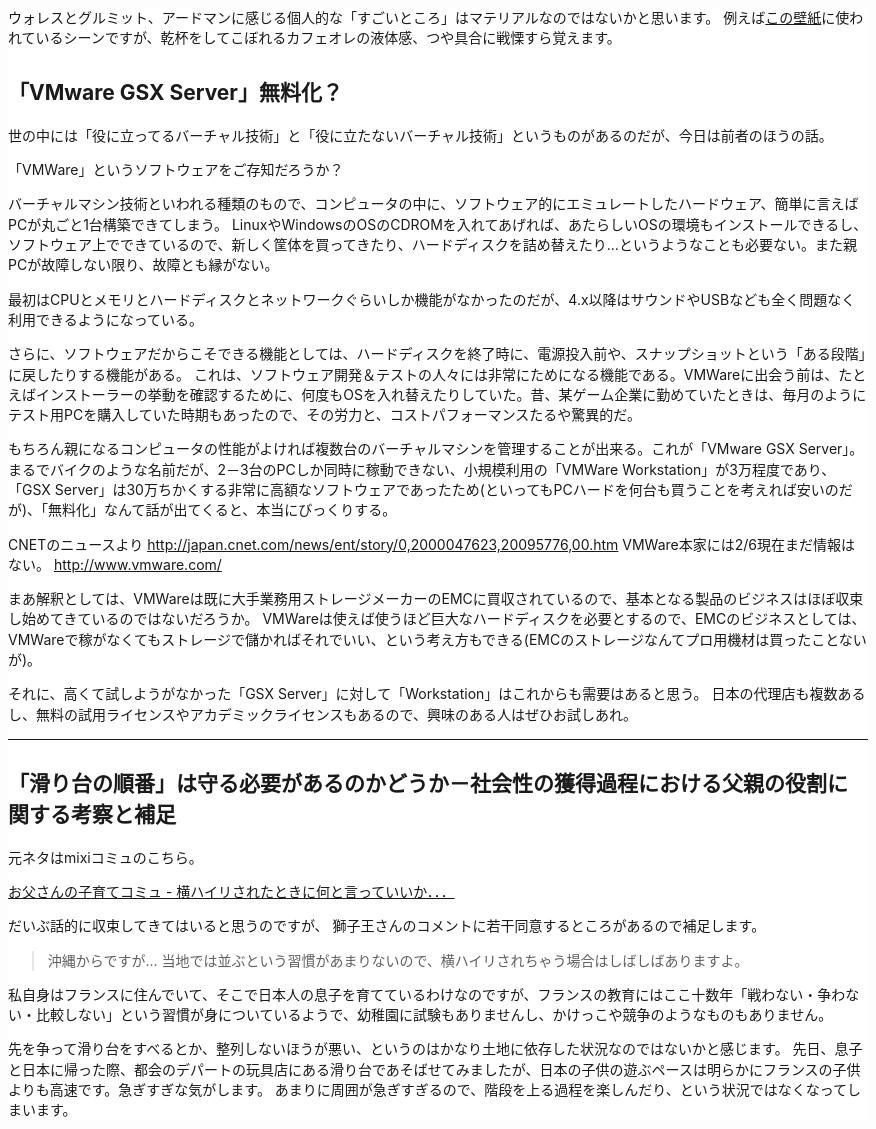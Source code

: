 ウォレスとグルミット、アードマンに感じる個人的な「すごいところ」はマテリアルなのではないかと思います。
例えば[この壁紙](http://www.wandg.jp/teaser/flash/downloads/wg03_1280.jpg)に使われているシーンですが、乾杯をしてこぼれるカフェオレの液体感、つや具合に戦慄すら覚えます。


## 「VMware GSX Server」無料化？

世の中には「役に立ってるバーチャル技術」と「役に立たないバーチャル技術」というものがあるのだが、今日は前者のほうの話。

「VMWare」というソフトウェアをご存知だろうか？

バーチャルマシン技術といわれる種類のもので、コンピュータの中に、ソフトウェア的にエミュレートしたハードウェア、簡単に言えばPCが丸ごと1台構築できてしまう。
LinuxやWindowsのOSのCDROMを入れてあげれば、あたらしいOSの環境もインストールできるし、ソフトウェア上でできているので、新しく筐体を買ってきたり、ハードディスクを詰め替えたり…というようなことも必要ない。また親PCが故障しない限り、故障とも縁がない。

最初はCPUとメモリとハードディスクとネットワークぐらいしか機能がなかったのだが、4.x以降はサウンドやUSBなども全く問題なく利用できるようになっている。

さらに、ソフトウェアだからこそできる機能としては、ハードディスクを終了時に、電源投入前や、スナップショットという「ある段階」に戻したりする機能がある。
これは、ソフトウェア開発＆テストの人々には非常にためになる機能である。VMWareに出会う前は、たとえばインストーラーの挙動を確認するために、何度もOSを入れ替えたりしていた。昔、某ゲーム企業に勤めていたときは、毎月のようにテスト用PCを購入していた時期もあったので、その労力と、コストパフォーマンスたるや驚異的だ。


もちろん親になるコンピュータの性能がよければ複数台のバーチャルマシンを管理することが出来る。これが「VMware GSX Server」。まるでバイクのような名前だが、2－3台のPCしか同時に稼動できない、小規模利用の「VMWare Workstation」が3万程度であり、「GSX Server」は30万ちかくする非常に高額なソフトウェアであったため(といってもPCハードを何台も買うことを考えれば安いのだが)、「無料化」なんて話が出てくると、本当にびっくりする。

CNETのニュースより
http://japan.cnet.com/news/ent/story/0,2000047623,20095776,00.htm
VMWare本家には2/6現在まだ情報はない。
http://www.vmware.com/

まあ解釈としては、VMWareは既に大手業務用ストレージメーカーのEMCに買収されているので、基本となる製品のビジネスはほぼ収束し始めてきているのではないだろうか。
VMWareは使えば使うほど巨大なハードディスクを必要とするので、EMCのビジネスとしては、VMWareで稼がなくてもストレージで儲かればそれでいい、という考え方もできる(EMCのストレージなんてプロ用機材は買ったことないが)。

それに、高くて試しようがなかった「GSX Server」に対して「Workstation」はこれからも需要はあると思う。
日本の代理店も複数あるし、無料の試用ライセンスやアカデミックライセンスもあるので、興味のある人はぜひお試しあれ。

----
## 「滑り台の順番」は守る必要があるのかどうか－社会性の獲得過程における父親の役割に関する考察と補足


元ネタはmixiコミュのこちら。

[お父さんの子育てコミュ - 横ハイリされたときに何と言っていいか．．．](https://mixi.jp/view_bbs.pl?comm_id=3628&id=4262582)


だいぶ話的に収束してきてはいると思うのですが、
獅子王さんのコメントに若干同意するところがあるので補足します。

> 沖縄からですが... 当地では並ぶという習慣があまりないので、横ハイリされちゃう場合はしばしばありますよ。

私自身はフランスに住んでいて、そこで日本人の息子を育てているわけなのですが、フランスの教育にはここ十数年「戦わない・争わない・比較しない」という習慣が身についているようで、幼稚園に試験もありませんし、かけっこや競争のようなものもありません。

先を争って滑り台をすべるとか、整列しないほうが悪い、というのはかなり土地に依存した状況なのではないかと感じます。
先日、息子と日本に帰った際、都会のデパートの玩具店にある滑り台であそばせてみましたが、日本の子供の遊ぶペースは明らかにフランスの子供よりも高速です。急ぎすぎな気がします。
あまりに周囲が急ぎすぎるので、階段を上る過程を楽しんだり、という状況ではなくなってしまいます。
